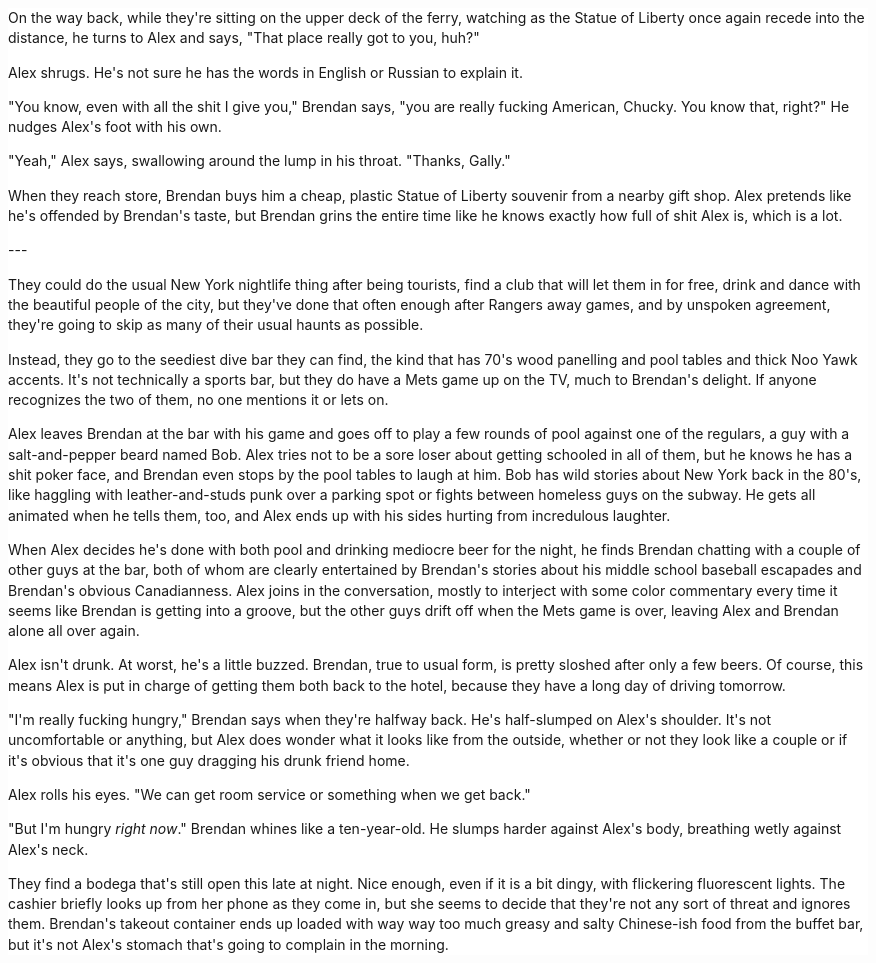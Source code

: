 On the way back, while they're sitting on the upper deck of the ferry, watching as the Statue of Liberty once again recede into the distance, he turns to Alex and says, "That place really got to you, huh?"

Alex shrugs. He's not sure he has the words in English or Russian to explain it.

"You know, even with all the shit I give you," Brendan says, "you are really fucking American, Chucky. You know that, right?" He nudges Alex's foot with his own.

"Yeah," Alex says, swallowing around the lump in his throat. "Thanks, Gally."

When they reach store, Brendan buys him a cheap, plastic Statue of Liberty souvenir from a nearby gift shop. Alex pretends like he's offended by Brendan's taste, but Brendan grins the entire time like he knows exactly how full of shit Alex is, which is a lot.

\-\-\-

They could do the usual New York nightlife thing after being tourists, find a club that will let them in for free, drink and dance with the beautiful people of the city, but they've done that often enough after Rangers away games, and by unspoken agreement, they're going to skip as many of their usual haunts as possible.

Instead, they go to the seediest dive bar they can find, the kind that has 70's wood panelling and pool tables and thick Noo Yawk accents. It's not technically a sports bar, but they do have a Mets game up on the TV, much to Brendan's delight. If anyone recognizes the two of them, no one mentions it or lets on.

Alex leaves Brendan at the bar with his game and goes off to play a few rounds of pool against one of the regulars, a guy with a salt\-and\-pepper beard named Bob. Alex tries not to be a sore loser about getting schooled in all of them, but he knows he has a shit poker face, and Brendan even stops by the pool tables to laugh at him. Bob has wild stories about New York back in the 80's, like haggling with leather\-and\-studs punk over a parking spot or fights between homeless guys on the subway. He gets all animated when he tells them, too, and Alex ends up with his sides hurting from incredulous laughter.

When Alex decides he's done with both pool and drinking mediocre beer for the night, he finds Brendan chatting with a couple of other guys at the bar, both of whom are clearly entertained by Brendan's stories about his middle school baseball escapades and Brendan's obvious Canadianness. Alex joins in the conversation, mostly to interject with some color commentary every time it seems like Brendan is getting into a groove, but the other guys drift off when the Mets game is over, leaving Alex and Brendan alone all over again.

Alex isn't drunk. At worst, he's a little buzzed. Brendan, true to usual form, is pretty sloshed after only a few beers. Of course, this means Alex is put in charge of getting them both back to the hotel, because they have a long day of driving tomorrow.

"I'm really fucking hungry," Brendan says when they're halfway back. He's half\-slumped on Alex's shoulder. It's not uncomfortable or anything, but Alex does wonder what it looks like from the outside, whether or not they look like a couple or if it's obvious that it's one guy dragging his drunk friend home.

Alex rolls his eyes. "We can get room service or something when we get back."

"But I'm hungry *right now*." Brendan whines like a ten\-year\-old. He slumps harder against Alex's body, breathing wetly against Alex's neck.

They find a bodega that's still open this late at night. Nice enough, even if it is a bit dingy, with flickering fluorescent lights. The cashier briefly looks up from her phone as they come in, but she seems to decide that they're not any sort of threat and ignores them. Brendan's takeout container ends up loaded with way way too much greasy and salty Chinese\-ish food from the buffet bar, but it's not Alex's stomach that's going to complain in the morning.
